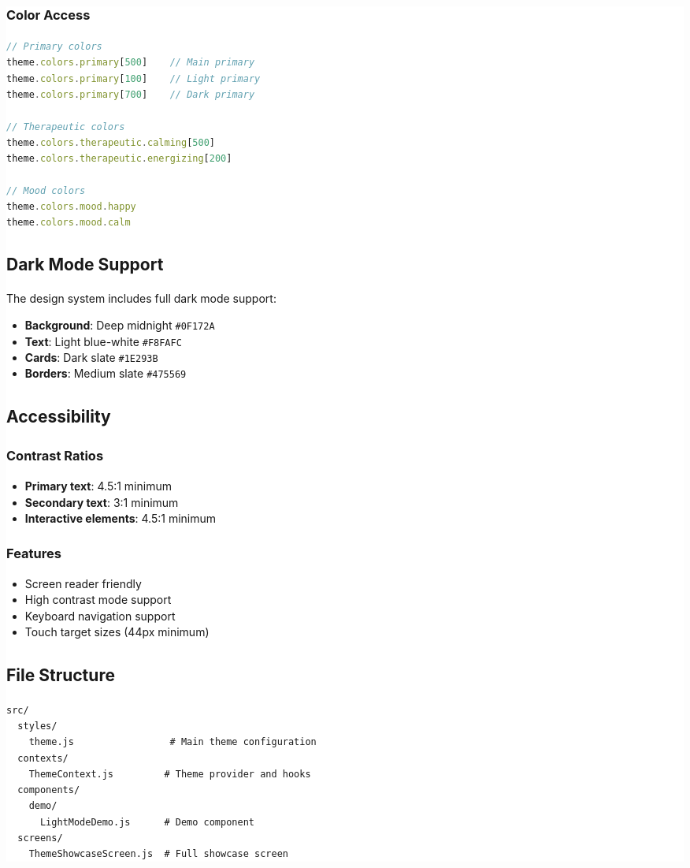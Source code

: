 ### Color Access
```javascript
// Primary colors
theme.colors.primary[500]    // Main primary
theme.colors.primary[100]    // Light primary
theme.colors.primary[700]    // Dark primary

// Therapeutic colors
theme.colors.therapeutic.calming[500]
theme.colors.therapeutic.energizing[200]

// Mood colors
theme.colors.mood.happy
theme.colors.mood.calm
```

## Dark Mode Support

The design system includes full dark mode support:
- **Background**: Deep midnight `#0F172A`
- **Text**: Light blue-white `#F8FAFC`
- **Cards**: Dark slate `#1E293B`
- **Borders**: Medium slate `#475569`

## Accessibility

### Contrast Ratios
- **Primary text**: 4.5:1 minimum
- **Secondary text**: 3:1 minimum
- **Interactive elements**: 4.5:1 minimum

### Features
- Screen reader friendly
- High contrast mode support
- Keyboard navigation support
- Touch target sizes (44px minimum)

## File Structure

```
src/
  styles/
    theme.js                 # Main theme configuration
  contexts/
    ThemeContext.js         # Theme provider and hooks
  components/
    demo/
      LightModeDemo.js      # Demo component
  screens/
    ThemeShowcaseScreen.js  # Full showcase screen
```
